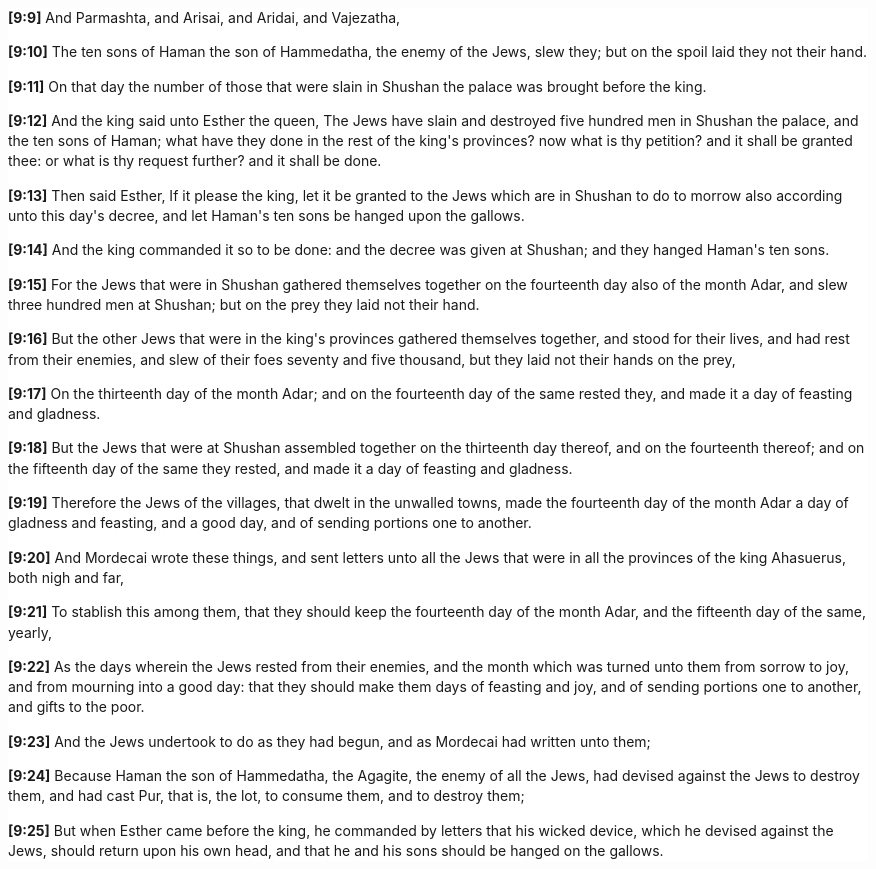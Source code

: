 **[9:9]** And Parmashta, and Arisai, and Aridai, and Vajezatha,

**[9:10]** The ten sons of Haman the son of Hammedatha, the enemy of the Jews, slew they; but on the spoil laid they not their hand.

**[9:11]** On that day the number of those that were slain in Shushan the palace was brought before the king.

**[9:12]** And the king said unto Esther the queen, The Jews have slain and destroyed five hundred men in Shushan the palace, and the ten sons of Haman; what have they done in the rest of the king's provinces? now what is thy petition? and it shall be granted thee: or what is thy request further? and it shall be done.

**[9:13]** Then said Esther, If it please the king, let it be granted to the Jews which are in Shushan to do to morrow also according unto this day's decree, and let Haman's ten sons be hanged upon the gallows.

**[9:14]** And the king commanded it so to be done: and the decree was given at Shushan; and they hanged Haman's ten sons.

**[9:15]** For the Jews that were in Shushan gathered themselves together on the fourteenth day also of the month Adar, and slew three hundred men at Shushan; but on the prey they laid not their hand.

**[9:16]** But the other Jews that were in the king's provinces gathered themselves together, and stood for their lives, and had rest from their enemies, and slew of their foes seventy and five thousand, but they laid not their hands on the prey,

**[9:17]** On the thirteenth day of the month Adar; and on the fourteenth day of the same rested they, and made it a day of feasting and gladness.

**[9:18]** But the Jews that were at Shushan assembled together on the thirteenth day thereof, and on the fourteenth thereof; and on the fifteenth day of the same they rested, and made it a day of feasting and gladness.

**[9:19]** Therefore the Jews of the villages, that dwelt in the unwalled towns, made the fourteenth day of the month Adar a day of gladness and feasting, and a good day, and of sending portions one to another.

**[9:20]** And Mordecai wrote these things, and sent letters unto all the Jews that were in all the provinces of the king Ahasuerus, both nigh and far,

**[9:21]** To stablish this among them, that they should keep the fourteenth day of the month Adar, and the fifteenth day of the same, yearly,

**[9:22]** As the days wherein the Jews rested from their enemies, and the month which was turned unto them from sorrow to joy, and from mourning into a good day: that they should make them days of feasting and joy, and of sending portions one to another, and gifts to the poor.

**[9:23]** And the Jews undertook to do as they had begun, and as Mordecai had written unto them;

**[9:24]** Because Haman the son of Hammedatha, the Agagite, the enemy of all the Jews, had devised against the Jews to destroy them, and had cast Pur, that is, the lot, to consume them, and to destroy them;

**[9:25]** But when Esther came before the king, he commanded by letters that his wicked device, which he devised against the Jews, should return upon his own head, and that he and his sons should be hanged on the gallows.
